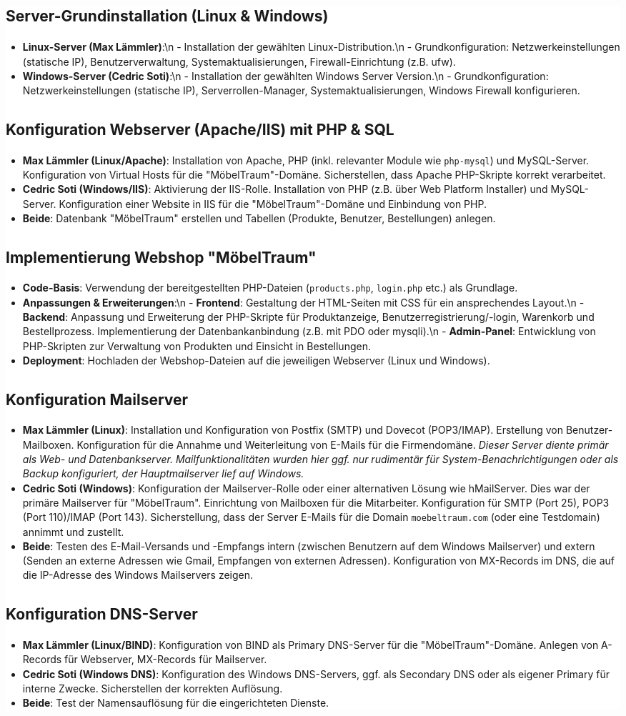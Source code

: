 ## **Server-Grundinstallation (Linux & Windows)**
-   **Linux-Server (Max Lämmler)**:\n    -   Installation der gewählten Linux-Distribution.\n    -   Grundkonfiguration: Netzwerkeinstellungen (statische IP), Benutzerverwaltung, Systemaktualisierungen, Firewall-Einrichtung (z.B. ufw).
-   **Windows-Server (Cedric Soti)**:\n    -   Installation der gewählten Windows Server Version.\n    -   Grundkonfiguration: Netzwerkeinstellungen (statische IP), Serverrollen-Manager, Systemaktualisierungen, Windows Firewall konfigurieren.

## **Konfiguration Webserver (Apache/IIS) mit PHP & SQL**
-   **Max Lämmler (Linux/Apache)**: Installation von Apache, PHP (inkl. relevanter Module wie `php-mysql`) und MySQL-Server. Konfiguration von Virtual Hosts für die \"MöbelTraum\"-Domäne. Sicherstellen, dass Apache PHP-Skripte korrekt verarbeitet.
-   **Cedric Soti (Windows/IIS)**: Aktivierung der IIS-Rolle. Installation von PHP (z.B. über Web Platform Installer) und MySQL-Server. Konfiguration einer Website in IIS für die \"MöbelTraum\"-Domäne und Einbindung von PHP.
-   **Beide**: Datenbank \"MöbelTraum\" erstellen und Tabellen (Produkte, Benutzer, Bestellungen) anlegen.

## **Implementierung Webshop \"MöbelTraum\"**
-   **Code-Basis**: Verwendung der bereitgestellten PHP-Dateien (`products.php`, `login.php` etc.) als Grundlage.
-   **Anpassungen & Erweiterungen**:\n    -   **Frontend**: Gestaltung der HTML-Seiten mit CSS für ein ansprechendes Layout.\n    -   **Backend**: Anpassung und Erweiterung der PHP-Skripte für Produktanzeige, Benutzerregistrierung/-login, Warenkorb und Bestellprozess. Implementierung der Datenbankanbindung (z.B. mit PDO oder mysqli).\n    -   **Admin-Panel**: Entwicklung von PHP-Skripten zur Verwaltung von Produkten und Einsicht in Bestellungen.
-   **Deployment**: Hochladen der Webshop-Dateien auf die jeweiligen Webserver (Linux und Windows).

## **Konfiguration Mailserver**
-   **Max Lämmler (Linux)**: Installation und Konfiguration von Postfix (SMTP) und Dovecot (POP3/IMAP). Erstellung von Benutzer-Mailboxen. Konfiguration für die Annahme und Weiterleitung von E-Mails für die Firmendomäne. *Dieser Server diente primär als Web- und Datenbankserver. Mailfunktionalitäten wurden hier ggf. nur rudimentär für System-Benachrichtigungen oder als Backup konfiguriert, der Hauptmailserver lief auf Windows.*
-   **Cedric Soti (Windows)**: Konfiguration der Mailserver-Rolle oder einer alternativen Lösung wie hMailServer. Dies war der primäre Mailserver für "MöbelTraum". Einrichtung von Mailboxen für die Mitarbeiter. Konfiguration für SMTP (Port 25), POP3 (Port 110)/IMAP (Port 143). Sicherstellung, dass der Server E-Mails für die Domain `moebeltraum.com` (oder eine Testdomain) annimmt und zustellt.
-   **Beide**: Testen des E-Mail-Versands und -Empfangs intern (zwischen Benutzern auf dem Windows Mailserver) und extern (Senden an externe Adressen wie Gmail, Empfangen von externen Adressen). Konfiguration von MX-Records im DNS, die auf die IP-Adresse des Windows Mailservers zeigen.

## **Konfiguration DNS-Server**
-   **Max Lämmler (Linux/BIND)**: Konfiguration von BIND als Primary DNS-Server für die \"MöbelTraum\"-Domäne. Anlegen von A-Records für Webserver, MX-Records für Mailserver.
-   **Cedric Soti (Windows DNS)**: Konfiguration des Windows DNS-Servers, ggf. als Secondary DNS oder als eigener Primary für interne Zwecke. Sicherstellen der korrekten Auflösung.
-   **Beide**: Test der Namensauflösung für die eingerichteten Dienste.
